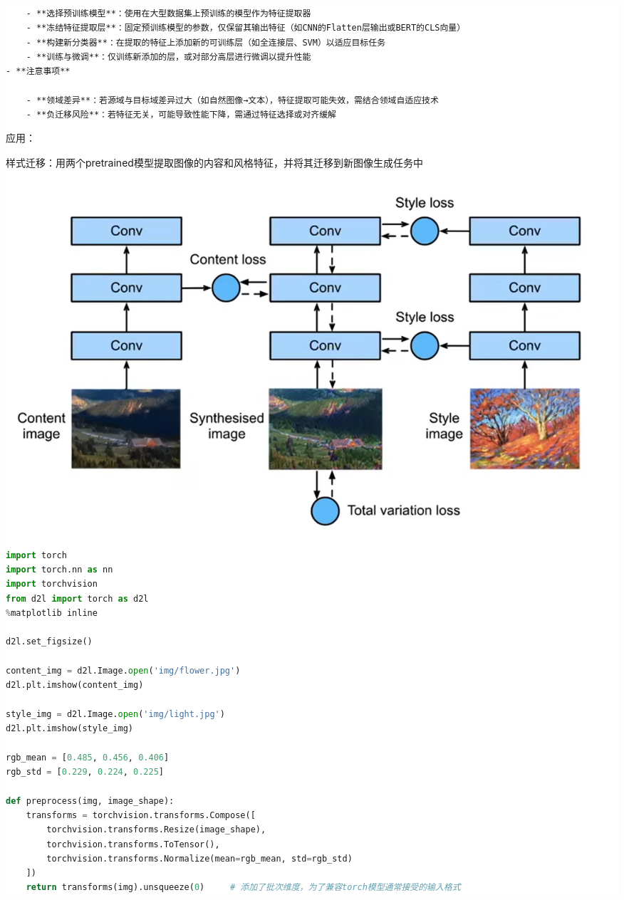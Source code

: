        - **选择预训练模型**：使用在大型数据集上预训练的模型作为特征提取器
        - **冻结特征提取层**：固定预训练模型的参数，仅保留其输出特征（如CNN的Flatten层输出或BERT的CLS向量）
        - **构建新分类器**：在提取的特征上添加新的可训练层（如全连接层、SVM）以适应目标任务
        - **训练与微调**：仅训练新添加的层，或对部分高层进行微调以提升性能
    - **注意事项**

        - **领域差异**：若源域与目标域差异过大（如自然图像→文本），特征提取可能失效，需结合领域自适应技术
        - **负迁移风险**：若特征无关，可能导致性能下降，需通过特征选择或对齐缓解

应用：

样式迁移：用两个pretrained模型提取图像的内容和风格特征，并将其迁移到新图像生成任务中

![image-20250611190842245](./../assets/image-20250611190842245.png)

```python
import torch
import torch.nn as nn
import torchvision
from d2l import torch as d2l
%matplotlib inline

d2l.set_figsize()

content_img = d2l.Image.open('img/flower.jpg')
d2l.plt.imshow(content_img)

style_img = d2l.Image.open('img/light.jpg')
d2l.plt.imshow(style_img)

rgb_mean = [0.485, 0.456, 0.406]
rgb_std = [0.229, 0.224, 0.225]

def preprocess(img, image_shape):  
    transforms = torchvision.transforms.Compose([
        torchvision.transforms.Resize(image_shape),  
        torchvision.transforms.ToTensor(),  
        torchvision.transforms.Normalize(mean=rgb_mean, std=rgb_std)
    ])  
    return transforms(img).unsqueeze(0)     # 添加了批次维度，为了兼容torch模型通常接受的输入格式

```